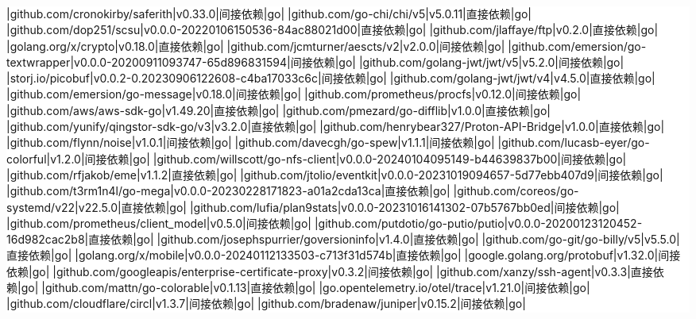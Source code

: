 |github.com/cronokirby/saferith|v0.33.0|间接依赖|go|
|github.com/go-chi/chi/v5|v5.0.11|直接依赖|go|
|github.com/dop251/scsu|v0.0.0-20220106150536-84ac88021d00|直接依赖|go|
|github.com/jlaffaye/ftp|v0.2.0|直接依赖|go|
|golang.org/x/crypto|v0.18.0|直接依赖|go|
|github.com/jcmturner/aescts/v2|v2.0.0|间接依赖|go|
|github.com/emersion/go-textwrapper|v0.0.0-20200911093747-65d896831594|间接依赖|go|
|github.com/golang-jwt/jwt/v5|v5.2.0|间接依赖|go|
|storj.io/picobuf|v0.0.2-0.20230906122608-c4ba17033c6c|间接依赖|go|
|github.com/golang-jwt/jwt/v4|v4.5.0|直接依赖|go|
|github.com/emersion/go-message|v0.18.0|间接依赖|go|
|github.com/prometheus/procfs|v0.12.0|间接依赖|go|
|github.com/aws/aws-sdk-go|v1.49.20|直接依赖|go|
|github.com/pmezard/go-difflib|v1.0.0|直接依赖|go|
|github.com/yunify/qingstor-sdk-go/v3|v3.2.0|直接依赖|go|
|github.com/henrybear327/Proton-API-Bridge|v1.0.0|直接依赖|go|
|github.com/flynn/noise|v1.0.1|间接依赖|go|
|github.com/davecgh/go-spew|v1.1.1|间接依赖|go|
|github.com/lucasb-eyer/go-colorful|v1.2.0|间接依赖|go|
|github.com/willscott/go-nfs-client|v0.0.0-20240104095149-b44639837b00|间接依赖|go|
|github.com/rfjakob/eme|v1.1.2|直接依赖|go|
|github.com/jtolio/eventkit|v0.0.0-20231019094657-5d77ebb407d9|间接依赖|go|
|github.com/t3rm1n4l/go-mega|v0.0.0-20230228171823-a01a2cda13ca|直接依赖|go|
|github.com/coreos/go-systemd/v22|v22.5.0|直接依赖|go|
|github.com/lufia/plan9stats|v0.0.0-20231016141302-07b5767bb0ed|间接依赖|go|
|github.com/prometheus/client_model|v0.5.0|间接依赖|go|
|github.com/putdotio/go-putio/putio|v0.0.0-20200123120452-16d982cac2b8|直接依赖|go|
|github.com/josephspurrier/goversioninfo|v1.4.0|直接依赖|go|
|github.com/go-git/go-billy/v5|v5.5.0|直接依赖|go|
|golang.org/x/mobile|v0.0.0-20240112133503-c713f31d574b|直接依赖|go|
|google.golang.org/protobuf|v1.32.0|间接依赖|go|
|github.com/googleapis/enterprise-certificate-proxy|v0.3.2|间接依赖|go|
|github.com/xanzy/ssh-agent|v0.3.3|直接依赖|go|
|github.com/mattn/go-colorable|v0.1.13|直接依赖|go|
|go.opentelemetry.io/otel/trace|v1.21.0|间接依赖|go|
|github.com/cloudflare/circl|v1.3.7|间接依赖|go|
|github.com/bradenaw/juniper|v0.15.2|间接依赖|go|